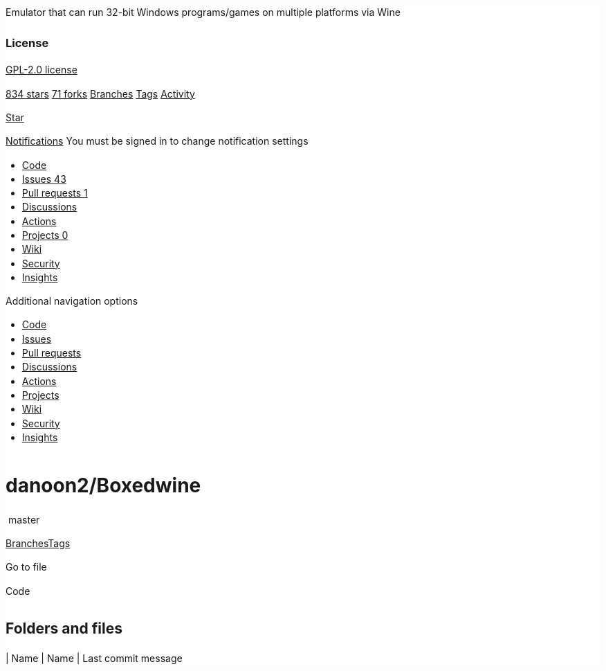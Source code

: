 
Emulator that can run 32-bit Windows programs/games on multiple platforms via Wine

### License

[GPL-2.0 license](https://github.com/danoon2/Boxedwine/blob/master/license.txt)

[834 stars](https://github.com/danoon2/Boxedwine/stargazers) [71 forks](https://github.com/danoon2/Boxedwine/forks) [Branches](https://github.com/danoon2/Boxedwine/branches) [Tags](https://github.com/danoon2/Boxedwine/tags) [Activity](https://github.com/danoon2/Boxedwine/activity)

[Star](https://github.com/login?return_to=%2Fdanoon2%2FBoxedwine)

[Notifications](https://github.com/login?return_to=%2Fdanoon2%2FBoxedwine) You must be signed in to change notification settings

*   [Code](https://github.com/danoon2/Boxedwine)
*   [Issues 43](https://github.com/danoon2/Boxedwine/issues)
*   [Pull requests 1](https://github.com/danoon2/Boxedwine/pulls)
*   [Discussions](https://github.com/danoon2/Boxedwine/discussions)
*   [Actions](https://github.com/danoon2/Boxedwine/actions)
*   [Projects 0](https://github.com/danoon2/Boxedwine/projects)
*   [Wiki](https://github.com/danoon2/Boxedwine/wiki)
*   [Security](https://github.com/danoon2/Boxedwine/security)
*   [Insights](https://github.com/danoon2/Boxedwine/pulse)

Additional navigation options

*   [Code](https://github.com/danoon2/Boxedwine)
*   [Issues](https://github.com/danoon2/Boxedwine/issues)
*   [Pull requests](https://github.com/danoon2/Boxedwine/pulls)
*   [Discussions](https://github.com/danoon2/Boxedwine/discussions)
*   [Actions](https://github.com/danoon2/Boxedwine/actions)
*   [Projects](https://github.com/danoon2/Boxedwine/projects)
*   [Wiki](https://github.com/danoon2/Boxedwine/wiki)
*   [Security](https://github.com/danoon2/Boxedwine/security)
*   [Insights](https://github.com/danoon2/Boxedwine/pulse)

danoon2/Boxedwine
=================

  

 master

[Branches](https://github.com/danoon2/Boxedwine/branches)[Tags](https://github.com/danoon2/Boxedwine/tags)

[](https://github.com/danoon2/Boxedwine/branches)[](https://github.com/danoon2/Boxedwine/tags)

Go to file

Code

Folders and files
-----------------

| Name | Name | 
Last commit message
